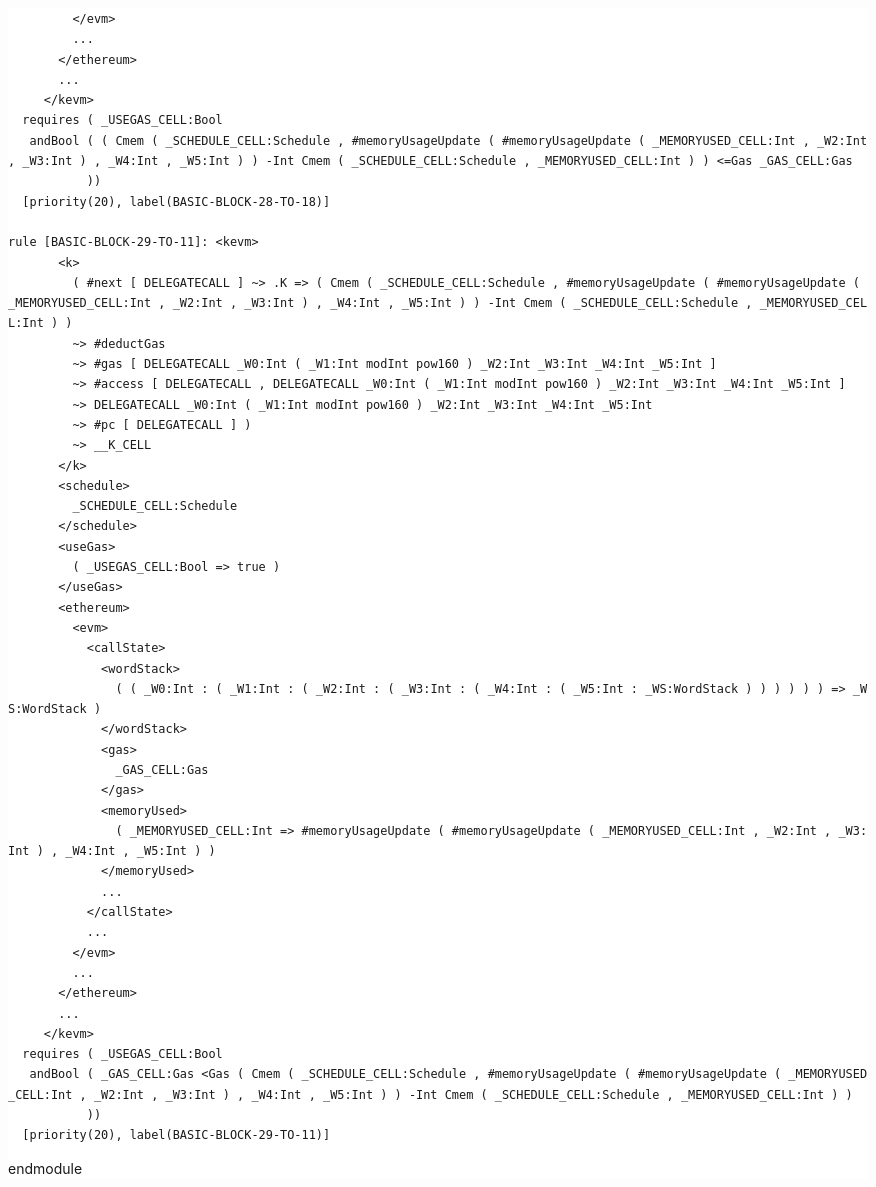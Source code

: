              </evm>
             ...
           </ethereum>
           ...
         </kevm>
      requires ( _USEGAS_CELL:Bool
       andBool ( ( Cmem ( _SCHEDULE_CELL:Schedule , #memoryUsageUpdate ( #memoryUsageUpdate ( _MEMORYUSED_CELL:Int , _W2:Int , _W3:Int ) , _W4:Int , _W5:Int ) ) -Int Cmem ( _SCHEDULE_CELL:Schedule , _MEMORYUSED_CELL:Int ) ) <=Gas _GAS_CELL:Gas
               ))
      [priority(20), label(BASIC-BLOCK-28-TO-18)]
    
    rule [BASIC-BLOCK-29-TO-11]: <kevm>
           <k>
             ( #next [ DELEGATECALL ] ~> .K => ( Cmem ( _SCHEDULE_CELL:Schedule , #memoryUsageUpdate ( #memoryUsageUpdate ( _MEMORYUSED_CELL:Int , _W2:Int , _W3:Int ) , _W4:Int , _W5:Int ) ) -Int Cmem ( _SCHEDULE_CELL:Schedule , _MEMORYUSED_CELL:Int ) )
             ~> #deductGas
             ~> #gas [ DELEGATECALL _W0:Int ( _W1:Int modInt pow160 ) _W2:Int _W3:Int _W4:Int _W5:Int ]
             ~> #access [ DELEGATECALL , DELEGATECALL _W0:Int ( _W1:Int modInt pow160 ) _W2:Int _W3:Int _W4:Int _W5:Int ]
             ~> DELEGATECALL _W0:Int ( _W1:Int modInt pow160 ) _W2:Int _W3:Int _W4:Int _W5:Int
             ~> #pc [ DELEGATECALL ] )
             ~> __K_CELL
           </k>
           <schedule>
             _SCHEDULE_CELL:Schedule
           </schedule>
           <useGas>
             ( _USEGAS_CELL:Bool => true )
           </useGas>
           <ethereum>
             <evm>
               <callState>
                 <wordStack>
                   ( ( _W0:Int : ( _W1:Int : ( _W2:Int : ( _W3:Int : ( _W4:Int : ( _W5:Int : _WS:WordStack ) ) ) ) ) ) => _WS:WordStack )
                 </wordStack>
                 <gas>
                   _GAS_CELL:Gas
                 </gas>
                 <memoryUsed>
                   ( _MEMORYUSED_CELL:Int => #memoryUsageUpdate ( #memoryUsageUpdate ( _MEMORYUSED_CELL:Int , _W2:Int , _W3:Int ) , _W4:Int , _W5:Int ) )
                 </memoryUsed>
                 ...
               </callState>
               ...
             </evm>
             ...
           </ethereum>
           ...
         </kevm>
      requires ( _USEGAS_CELL:Bool
       andBool ( _GAS_CELL:Gas <Gas ( Cmem ( _SCHEDULE_CELL:Schedule , #memoryUsageUpdate ( #memoryUsageUpdate ( _MEMORYUSED_CELL:Int , _W2:Int , _W3:Int ) , _W4:Int , _W5:Int ) ) -Int Cmem ( _SCHEDULE_CELL:Schedule , _MEMORYUSED_CELL:Int ) )
               ))
      [priority(20), label(BASIC-BLOCK-29-TO-11)]

endmodule
